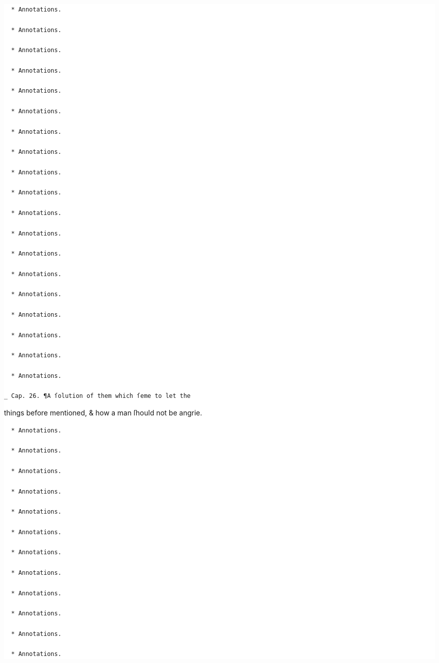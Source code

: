       * Annotations.

      * Annotations.

      * Annotations.

      * Annotations.

      * Annotations.

      * Annotations.

      * Annotations.

      * Annotations.

      * Annotations.

      * Annotations.

      * Annotations.

      * Annotations.

      * Annotations.

      * Annotations.

      * Annotations.

      * Annotations.

      * Annotations.

      * Annotations.

      * Annotations.

    _ Cap. 26. ¶A ſolution of them which ſeme to let the
things before mentioned, & how a man ſhould
not be angrie.

      * Annotations.

      * Annotations.

      * Annotations.

      * Annotations.

      * Annotations.

      * Annotations.

      * Annotations.

      * Annotations.

      * Annotations.

      * Annotations.

      * Annotations.

      * Annotations.

